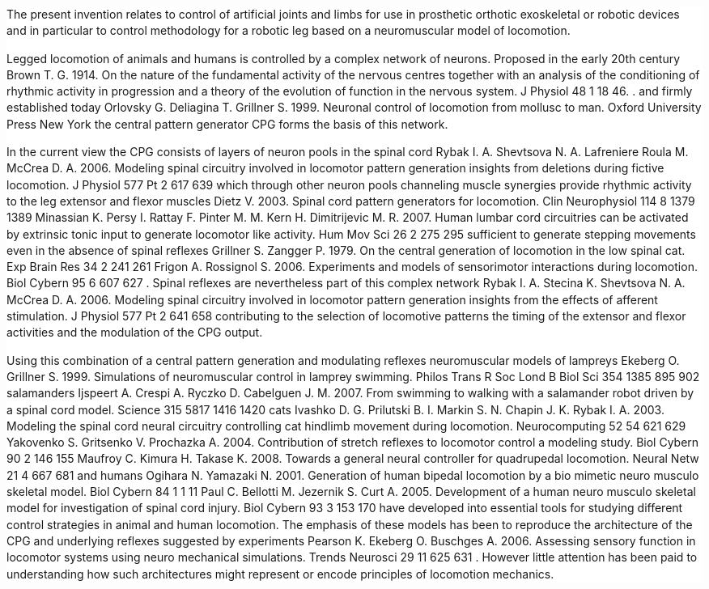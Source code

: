 The present invention relates to control of artificial joints and limbs for use in prosthetic orthotic exoskeletal or robotic devices and in particular to control methodology for a robotic leg based on a neuromuscular model of locomotion.

Legged locomotion of animals and humans is controlled by a complex network of neurons. Proposed in the early 20th century Brown T. G. 1914. On the nature of the fundamental activity of the nervous centres together with an analysis of the conditioning of rhythmic activity in progression and a theory of the evolution of function in the nervous system. J Physiol 48 1 18 46. . and firmly established today Orlovsky G. Deliagina T. Grillner S. 1999. Neuronal control of locomotion from mollusc to man. Oxford University Press New York the central pattern generator CPG forms the basis of this network.

In the current view the CPG consists of layers of neuron pools in the spinal cord Rybak I. A. Shevtsova N. A. Lafreniere Roula M. McCrea D. A. 2006. Modeling spinal circuitry involved in locomotor pattern generation insights from deletions during fictive locomotion. J Physiol 577 Pt 2 617 639 which through other neuron pools channeling muscle synergies provide rhythmic activity to the leg extensor and flexor muscles Dietz V. 2003. Spinal cord pattern generators for locomotion. Clin Neurophysiol 114 8 1379 1389 Minassian K. Persy I. Rattay F. Pinter M. M. Kern H. Dimitrijevic M. R. 2007. Human lumbar cord circuitries can be activated by extrinsic tonic input to generate locomotor like activity. Hum Mov Sci 26 2 275 295 sufficient to generate stepping movements even in the absence of spinal reflexes Grillner S. Zangger P. 1979. On the central generation of locomotion in the low spinal cat. Exp Brain Res 34 2 241 261 Frigon A. Rossignol S. 2006. Experiments and models of sensorimotor interactions during locomotion. Biol Cybern 95 6 607 627 . Spinal reflexes are nevertheless part of this complex network Rybak I. A. Stecina K. Shevtsova N. A. McCrea D. A. 2006. Modeling spinal circuitry involved in locomotor pattern generation insights from the effects of afferent stimulation. J Physiol 577 Pt 2 641 658 contributing to the selection of locomotive patterns the timing of the extensor and flexor activities and the modulation of the CPG output.

Using this combination of a central pattern generation and modulating reflexes neuromuscular models of lampreys Ekeberg O. Grillner S. 1999. Simulations of neuromuscular control in lamprey swimming. Philos Trans R Soc Lond B Biol Sci 354 1385 895 902 salamanders Ijspeert A. Crespi A. Ryczko D. Cabelguen J. M. 2007. From swimming to walking with a salamander robot driven by a spinal cord model. Science 315 5817 1416 1420 cats Ivashko D. G. Prilutski B. I. Markin S. N. Chapin J. K. Rybak I. A. 2003. Modeling the spinal cord neural circuitry controlling cat hindlimb movement during locomotion. Neurocomputing 52 54 621 629 Yakovenko S. Gritsenko V. Prochazka A. 2004. Contribution of stretch reflexes to locomotor control a modeling study. Biol Cybern 90 2 146 155 Maufroy C. Kimura H. Takase K. 2008. Towards a general neural controller for quadrupedal locomotion. Neural Netw 21 4 667 681 and humans Ogihara N. Yamazaki N. 2001. Generation of human bipedal locomotion by a bio mimetic neuro musculo skeletal model. Biol Cybern 84 1 1 11 Paul C. Bellotti M. Jezernik S. Curt A. 2005. Development of a human neuro musculo skeletal model for investigation of spinal cord injury. Biol Cybern 93 3 153 170 have developed into essential tools for studying different control strategies in animal and human locomotion. The emphasis of these models has been to reproduce the architecture of the CPG and underlying reflexes suggested by experiments Pearson K. Ekeberg O. Buschges A. 2006. Assessing sensory function in locomotor systems using neuro mechanical simulations. Trends Neurosci 29 11 625 631 . However little attention has been paid to understanding how such architectures might represent or encode principles of locomotion mechanics.
